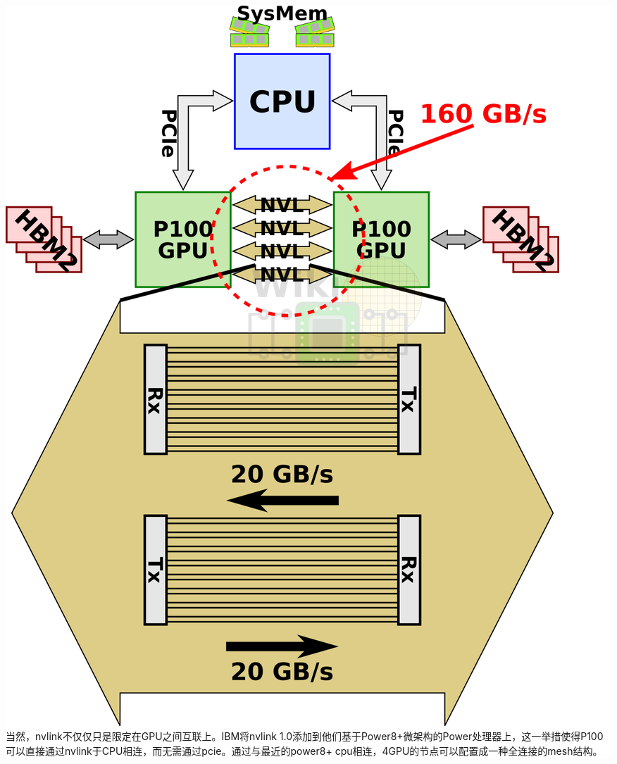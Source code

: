 ![](../imgs/02.png)   
当然，nvlink不仅仅只是限定在GPU之间互联上。IBM将nvlink 1.0添加到他们基于Power8+微架构的Power处理器上，这一举措使得P100可以直接通过nvlink于CPU相连，而无需通过pcie。通过与最近的power8+ cpu相连，4GPU的节点可以配置成一种全连接的mesh结构。  

